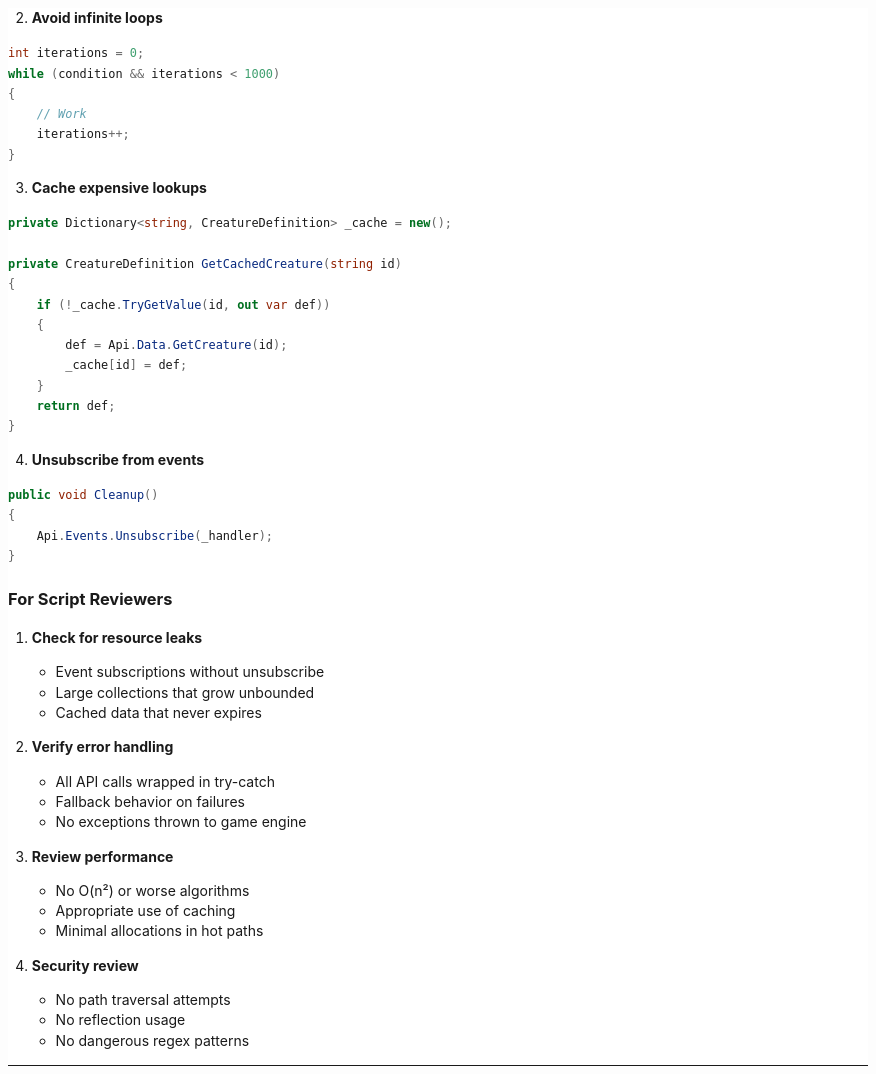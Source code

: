2. **Avoid infinite loops**
```csharp
int iterations = 0;
while (condition && iterations < 1000)
{
    // Work
    iterations++;
}
```

3. **Cache expensive lookups**
```csharp
private Dictionary<string, CreatureDefinition> _cache = new();

private CreatureDefinition GetCachedCreature(string id)
{
    if (!_cache.TryGetValue(id, out var def))
    {
        def = Api.Data.GetCreature(id);
        _cache[id] = def;
    }
    return def;
}
```

4. **Unsubscribe from events**
```csharp
public void Cleanup()
{
    Api.Events.Unsubscribe(_handler);
}
```

### For Script Reviewers

1. **Check for resource leaks**
   - Event subscriptions without unsubscribe
   - Large collections that grow unbounded
   - Cached data that never expires

2. **Verify error handling**
   - All API calls wrapped in try-catch
   - Fallback behavior on failures
   - No exceptions thrown to game engine

3. **Review performance**
   - No O(n²) or worse algorithms
   - Appropriate use of caching
   - Minimal allocations in hot paths

4. **Security review**
   - No path traversal attempts
   - No reflection usage
   - No dangerous regex patterns

---